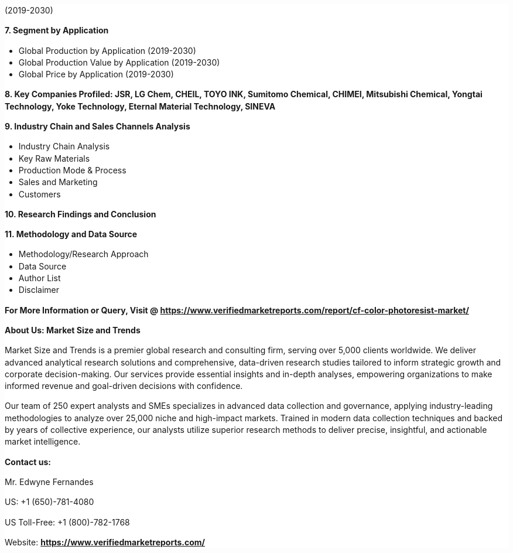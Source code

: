 (2019-2030)</li></ul><p><strong>7. Segment by Application</strong></p><ul><li>Global Production by Application (2019-2030)</li><li>Global Production Value by Application (2019-2030)</li><li>Global Price by Application (2019-2030)</li></ul><p><strong>8. Key Companies Profiled: JSR, LG Chem, CHEIL, TOYO INK, Sumitomo Chemical, CHIMEI, Mitsubishi Chemical, Yongtai Technology, Yoke Technology, Eternal Material Technology, SINEVA</strong></p><p><strong>9. Industry Chain and Sales Channels Analysis</strong></p><ul><li>Industry Chain Analysis</li><li>Key Raw Materials</li><li>Production Mode &amp; Process</li><li>Sales and Marketing</li><li>Customers</li></ul><p><strong>10. Research Findings and Conclusion</strong></p><p><strong>11. Methodology and Data Source</strong></p><ul><li>Methodology/Research Approach</li><li>Data Source</li><li>Author List</li><li>Disclaimer</li></ul></p><p><strong>For More Information or Query, Visit @ <a href="https://www.verifiedmarketreports.com/report/cf-color-photoresist-market/">https://www.verifiedmarketreports.com/report/cf-color-photoresist-market/</a></strong></p><p><strong>About Us: Market Size and Trends</strong></p><p>Market Size and Trends is a premier global research and consulting firm, serving over 5,000 clients worldwide. We deliver advanced analytical research solutions and comprehensive, data-driven research studies tailored to inform strategic growth and corporate decision-making. Our services provide essential insights and in-depth analyses, empowering organizations to make informed revenue and goal-driven decisions with confidence.</p><p>Our team of 250 expert analysts and SMEs specializes in advanced data collection and governance, applying industry-leading methodologies to analyze over 25,000 niche and high-impact markets. Trained in modern data collection techniques and backed by years of collective experience, our analysts utilize superior research methods to deliver precise, insightful, and actionable market intelligence.</p><p><strong>Contact us:</strong></p><p>Mr. Edwyne Fernandes</p><p>US: +1 (650)-781-4080</p><p>US Toll-Free: +1 (800)-782-1768</p><p>Website: <strong><a href="https://www.verifiedmarketreports.com/">https://www.verifiedmarketreports.com/</a></strong></p>

